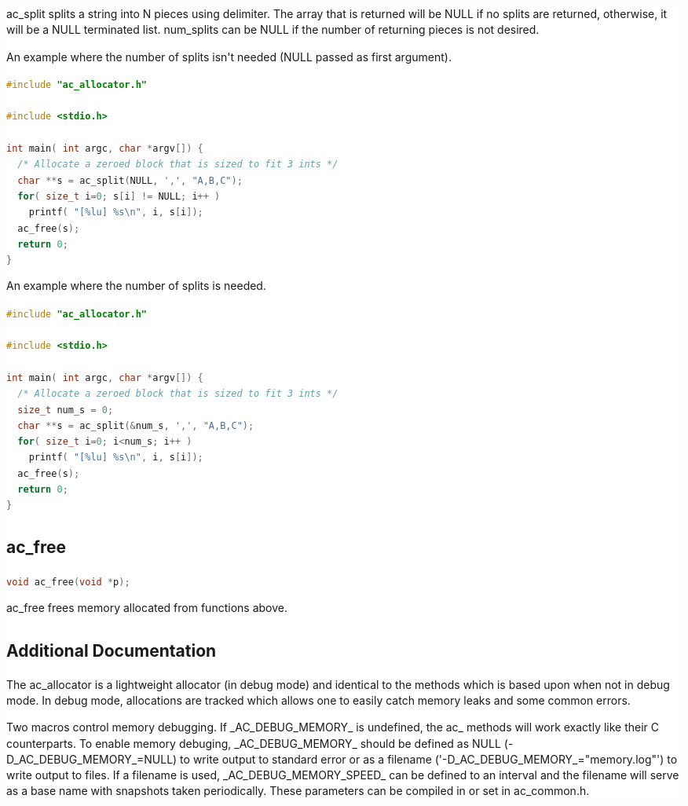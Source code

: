 ac\_split splits a string into N pieces using delimiter.  The array that is returned will be NULL if no splits are returned, otherwise, it will be a NULL terminated list. num_splits can be NULL if the number of returning pieces is not desired.

An example where the number of splits isn't needed (NULL passed as first argument).
```c
#include "ac_allocator.h"

#include <stdio.h>

int main( int argc, char *argv[]) {
  /* Allocate a zeroed block that is sized to fit 3 ints */
  char **s = ac_split(NULL, ',', "A,B,C");
  for( size_t i=0; s[i] != NULL; i++ )
    printf( "[%lu] %s\n", i, s[i]);
  ac_free(s);
  return 0;
}
```

An example where the number of splits is needed.
```c
#include "ac_allocator.h"

#include <stdio.h>

int main( int argc, char *argv[]) {
  /* Allocate a zeroed block that is sized to fit 3 ints */
  size_t num_s = 0;
  char **s = ac_split(&num_s, ',', "A,B,C");
  for( size_t i=0; i<num_s; i++ )
    printf( "[%lu] %s\n", i, s[i]);
  ac_free(s);
  return 0;
}
```

## ac_free
```c
void ac_free(void *p);
```
ac_free frees memory allocated from functions above.



## Additional Documentation

The ac_allocator is a lightweight allocator (in debug mode) and identical to the methods which is based upon when not in debug mode.  In debug mode, allocations are tracked which allows one to easily catch memory leaks and some common errors.

Two macros control memory debugging.  If \_AC\_DEBUG\_MEMORY\_ is undefined, the ac\_ methods will work exactly like their C counterparts.  To enable memory debuging, \_AC\_DEBUG\_MEMORY\_ should be defined as NULL (-D\_AC\_DEBUG\_MEMORY\_=NULL) to write output to standard error or as a filename ('-D\_AC\_DEBUG\_MEMORY\_="memory.log"') to write output to files.  If a filename is used, \_AC\_DEBUG\_MEMORY\_SPEED\_ can be defined to an interval and the filename will serve as a base name with snapshots taken periodically.  These parameters can be compiled in or set in ac_common.h.
